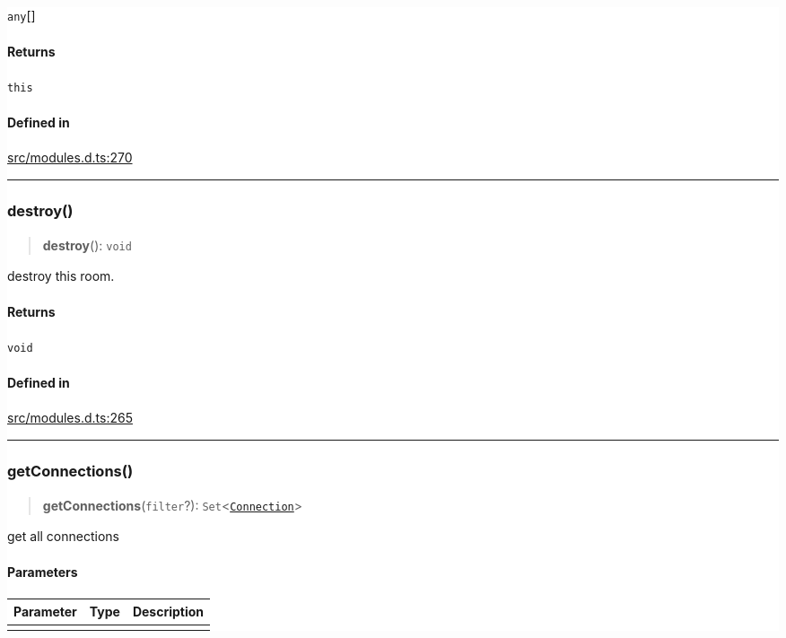 </td>
<td>

`any`[]

</td>
</tr>
</tbody>
</table>

#### Returns

`this`

#### Defined in

[src/modules.d.ts:270](https://github.com/flinbein/varhub-web-client/blob/c4b318448b6a624e1a6f916463a844aa4b553662/src/modules.d.ts#L270)

***

### destroy()

> **destroy**(): `void`

destroy this room.

#### Returns

`void`

#### Defined in

[src/modules.d.ts:265](https://github.com/flinbein/varhub-web-client/blob/c4b318448b6a624e1a6f916463a844aa4b553662/src/modules.d.ts#L265)

***

### getConnections()

> **getConnections**(`filter`?): `Set`\<[`Connection`](Connection.md)\>

get all connections

#### Parameters

<table>
<thead>
<tr>
<th>Parameter</th>
<th>Type</th>
<th>Description</th>
</tr>
</thead>
<tbody>
<tr>
<td>
